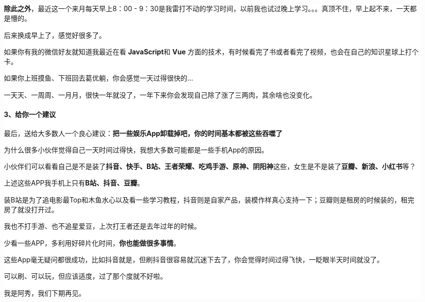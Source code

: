 **除此之外**，最近这一个来月每天早上8：00 - 9：30是我雷打不动的学习时间，以前我也试过晚上学习。。。真顶不住，早上起不来，一天都是懵的。

后来换成早上了，感觉好很多了。

如果你有我的微信好友就知道我最近在看 **JavaScript**和 **Vue** 方面的技术，有时候看完了书或者看完了视频，也会在自己的知识星球上打个卡。

如果你上班摸鱼、下班回去葛优躺，你会感觉一天过得很快的...

一天天、一周周、一月月，很快一年就没了，一年下来你会发现自己除了涨了三两肉，其余啥也没变化。

#### 3、给你一个建议

最后，送给大多数人一个良心建议：**把一些娱乐App卸载掉吧，你的时间基本都被这些吞噬了**

为什么很多小伙伴觉得自己一天时间过得快，我想大多数可能都是一些手机App的原因。

小伙伴们可以看看自己是不是装了**抖音、快手、B站、王者荣耀、吃鸡手游、原神、阴阳神**这些，女生是不是装了**豆瓣、新浪、小红书**等？

上述这些APP我手机上只有**B站、抖音、豆瓣**。

装B站是为了追电影最Top和木鱼水心以及看一些学习教程，抖音则是自家产品，装模作样真心支持一下；豆瓣则是租房的时候装的，租完房了就没打开过。

我也不打手游、也不追星爱豆，上次打王者还是去年过年的时候。

少看一些APP，多利用好碎片化时间，**你也能做很多事情**。

这些App毫无疑问都很成功，比如抖音就是，但刷抖音很容易就沉迷下去了，你会觉得时间过得飞快，一眨眼半天时间就没了。

可以刷、可以玩，但应该适度，过了那个度就不好啦。

我是阿秀，我们下期再见。
